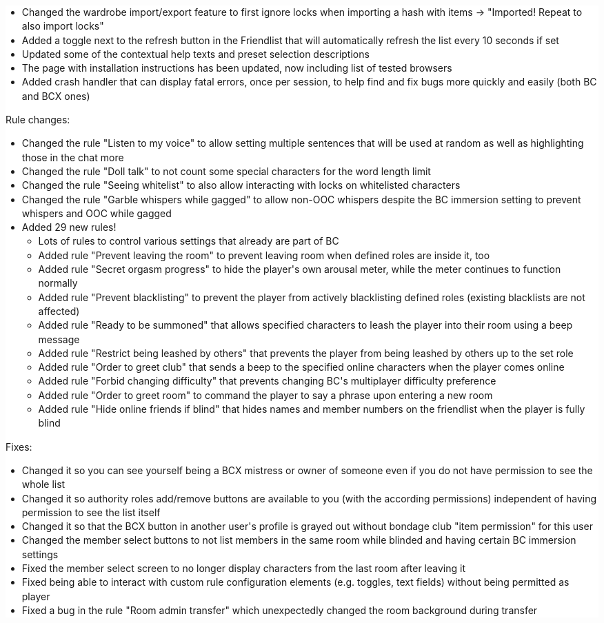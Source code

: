  - Changed the wardrobe import/export feature to first ignore locks when importing a hash with items -> "Imported! Repeat to also import locks"
 - Added a toggle next to the refresh button in the Friendlist that will automatically refresh the list every 10 seconds if set
 - Updated some of the contextual help texts and preset selection descriptions
 - The page with installation instructions has been updated, now including list of tested browsers
 - Added crash handler that can display fatal errors, once per session, to help find and fix bugs more quickly and easily (both BC and BCX ones)

Rule changes:
 - Changed the rule "Listen to my voice" to allow setting multiple sentences that will be used at random as well as highlighting those in the chat more
 - Changed the rule "Doll talk" to not count some special characters for the word length limit
 - Changed the rule "Seeing whitelist" to also allow interacting with locks on whitelisted characters
 - Changed the rule "Garble whispers while gagged" to allow non-OOC whispers despite the BC immersion setting to prevent whispers and OOC while gagged
 - Added 29 new rules!
   - Lots of rules to control various settings that already are part of BC
   - Added rule "Prevent leaving the room" to prevent leaving room when defined roles are inside it, too
   - Added rule "Secret orgasm progress" to hide the player's own arousal meter, while the meter continues to function normally
   - Added rule "Prevent blacklisting" to prevent the player from actively blacklisting defined roles (existing blacklists are not affected)
   - Added rule "Ready to be summoned" that allows specified characters to leash the player into their room using a beep message
   - Added rule "Restrict being leashed by others" that prevents the player from being leashed by others up to the set role
   - Added rule "Order to greet club" that sends a beep to the specified online characters when the player comes online 
   - Added rule "Forbid changing difficulty" that prevents changing BC's multiplayer difficulty preference
   - Added rule "Order to greet room" to command the player to say a phrase upon entering a new room
   - Added rule "Hide online friends if blind" that hides names and member numbers on the friendlist when the player is fully blind

Fixes:
 - Changed it so you can see yourself being a BCX mistress or owner of someone even if you do not have permission to see the whole list
 - Changed it so authority roles add/remove buttons are available to you (with the according permissions) independent of having permission to see the list itself
 - Changed it so that the BCX button in another user's profile is grayed out without bondage club "item permission" for this user
 - Changed the member select buttons to not list members in the same room while blinded and having certain BC immersion settings
 - Fixed the member select screen to no longer display characters from the last room after leaving it
 - Fixed being able to interact with custom rule configuration elements (e.g. toggles, text fields) without being permitted as player
 - Fixed a bug in the rule "Room admin transfer" which unexpectedly changed the room background during transfer
